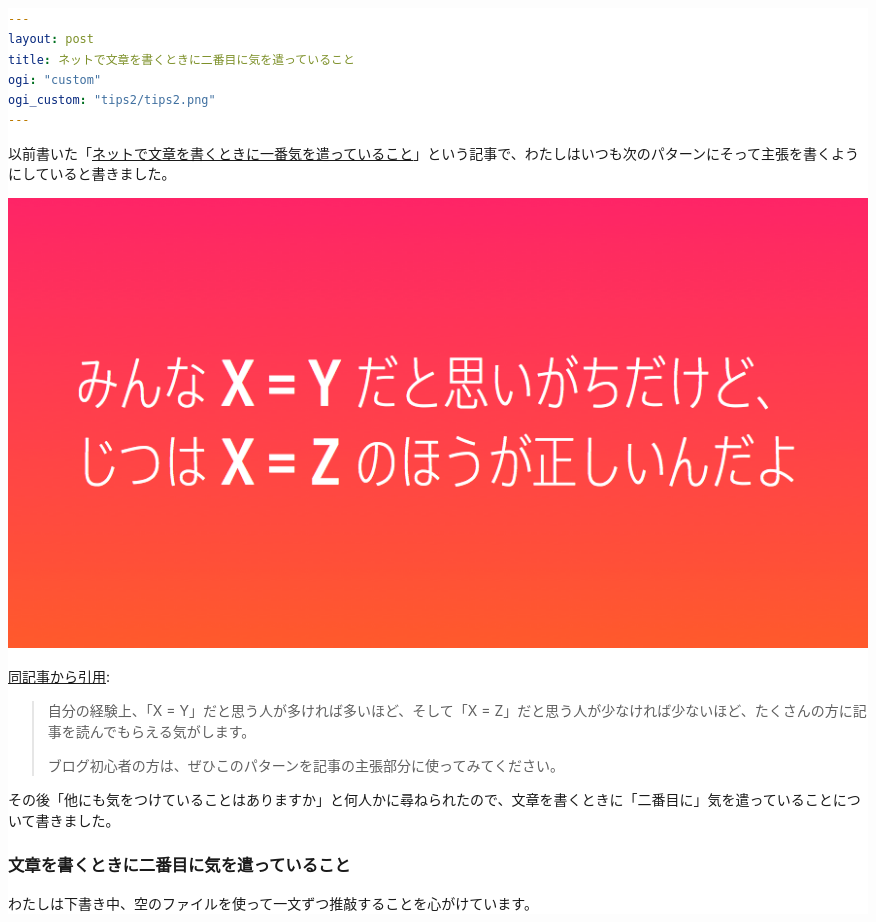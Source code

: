 ```yaml
---
layout: post
title: ネットで文章を書くときに二番目に気を遣っていること
ogi: "custom"
ogi_custom: "tips2/tips2.png"
---
```


以前書いた「[ネットで文章を書くときに一番気を遣っていること](/tips)」という記事で、わたしはいつも次のパターンにそって主張を書くようにしていると書きました。

![](images/tips/tips.png)

[同記事から引用](/tips):

> 自分の経験上、「X = Y」だと思う人が多ければ多いほど、そして「X = Z」だと思う人が少なければ少ないほど、たくさんの方に記事を読んでもらえる気がします。
>
> ブログ初心者の方は、ぜひこのパターンを記事の主張部分に使ってみてください。

その後「他にも気をつけていることはありますか」と何人かに尋ねられたので、文章を書くときに「二番目に」気を遣っていることについて書きました。

### 文章を書くときに二番目に気を遣っていること

わたしは下書き中、空のファイルを使って一文ずつ推敲することを心がけています。
